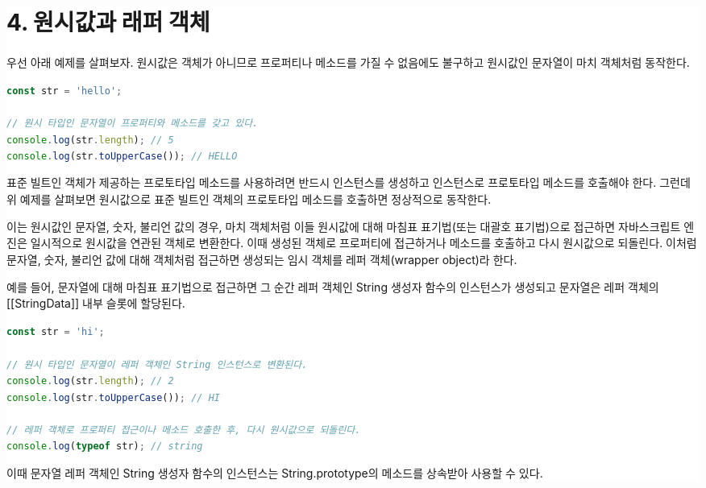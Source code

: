 # 4. 원시값과 래퍼 객체

우선 아래 예제를 살펴보자. 원시값은 객체가 아니므로 프로퍼티나 메소드를 가질 수 없음에도 불구하고 원시값인 문자열이 마치 객체처럼 동작한다.

```javascript
const str = 'hello';

// 원시 타입인 문자열이 프로퍼티와 메소드를 갖고 있다.
console.log(str.length); // 5
console.log(str.toUpperCase()); // HELLO
```

표준 빌트인 객체가 제공하는 프로토타입 메소드를 사용하려면 반드시 인스턴스를 생성하고 인스턴스로 프로토타입 메소드를 호출해야 한다. 그런데 위 예제를 살펴보면 원시값으로 표준 빌트인 객체의 프로토타입 메소드를 호출하면 정상적으로 동작한다.

이는 원시값인 문자열, 숫자, 불리언 값의 경우, 마치 객체처럼 이들 원시값에 대해 마침표 표기법(또는 대괄호 표기법)으로 접근하면 자바스크립트 엔진은 일시적으로 원시값을 연관된 객체로 변환한다. 이때 생성된 객체로 프로퍼티에 접근하거나 메소드를 호출하고 다시 원시값으로 되돌린다. 이처럼 문자열, 숫자, 불리언 값에 대해 객체처럼 접근하면 생성되는 임시 객체를 레퍼 객체(wrapper object)라 한다.

예를 들어, 문자열에 대해 마침표 표기법으로 접근하면 그 순간 레퍼 객체인 String 생성자 함수의 인스턴스가 생성되고 문자열은 레퍼 객체의 [[StringData]] 내부 슬롯에 할당된다.

```javascript
const str = 'hi';

// 원시 타입인 문자열이 레퍼 객체인 String 인스턴스로 변환된다.
console.log(str.length); // 2
console.log(str.toUpperCase()); // HI

// 레퍼 객체로 프로퍼티 접근이나 메소드 호출한 후, 다시 원시값으로 되돌린다.
console.log(typeof str); // string
```

이때 문자열 레퍼 객체인 String 생성자 함수의 인스턴스는 String.prototype의 메소드를 상속받아 사용할 수 있다.
